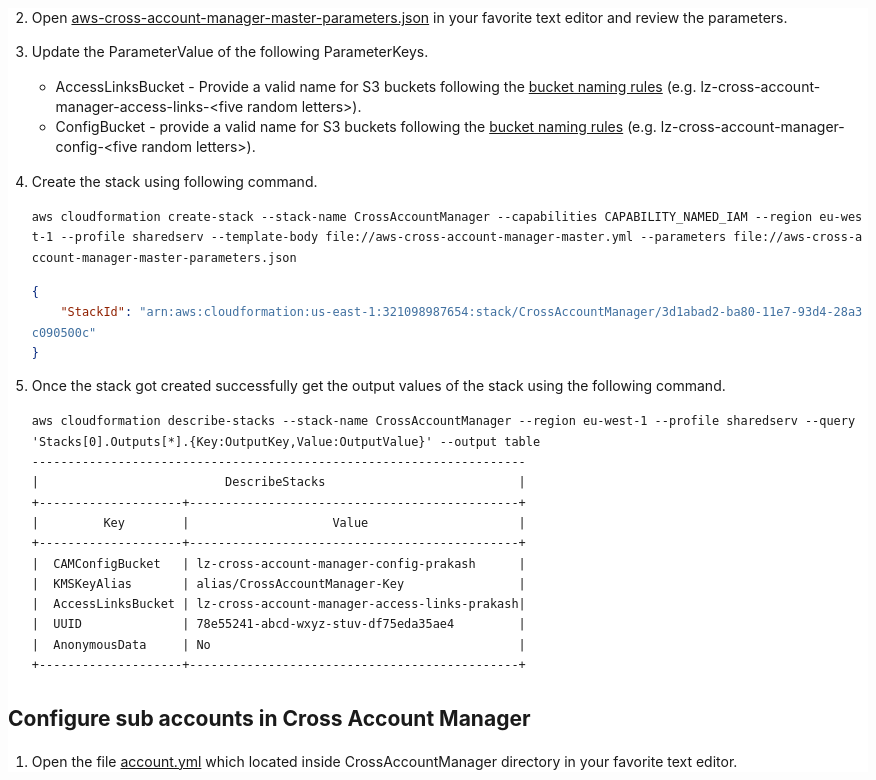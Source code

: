 2.  Open [aws-cross-account-manager-master-parameters.json](../templates/aws-cross-account-manager-master-parameters.json) in your favorite text editor and review the parameters.

3.  Update the ParameterValue of the following ParameterKeys.

    -   AccessLinksBucket - Provide a valid name for S3 buckets following the [bucket naming rules](http://docs.aws.amazon.com/AmazonS3/latest/dev/BucketRestrictions.html#bucketnamingrules) (e.g. lz-cross-account-manager-access-links-&lt;five random letters&gt;).
    -   ConfigBucket - provide a valid name for S3 buckets following the [bucket naming rules](http://docs.aws.amazon.com/AmazonS3/latest/dev/BucketRestrictions.html#bucketnamingrules) (e.g. lz-cross-account-manager-config-&lt;five random letters&gt;).

4.  Create the stack using following command.
    ```
    aws cloudformation create-stack --stack-name CrossAccountManager --capabilities CAPABILITY_NAMED_IAM --region eu-west-1 --profile sharedserv --template-body file://aws-cross-account-manager-master.yml --parameters file://aws-cross-account-manager-master-parameters.json
    ```
    ```json
    {
        "StackId": "arn:aws:cloudformation:us-east-1:321098987654:stack/CrossAccountManager/3d1abad2-ba80-11e7-93d4-28a3c090500c"
    }
    ```

5.  Once the stack got created successfully get the output values of the stack using the following command.
    ```
    aws cloudformation describe-stacks --stack-name CrossAccountManager --region eu-west-1 --profile sharedserv --query 'Stacks[0].Outputs[*].{Key:OutputKey,Value:OutputValue}' --output table
    ---------------------------------------------------------------------
    |                          DescribeStacks                           |
    +--------------------+----------------------------------------------+
    |         Key        |                    Value                     |
    +--------------------+----------------------------------------------+
    |  CAMConfigBucket   | lz-cross-account-manager-config-prakash      |
    |  KMSKeyAlias       | alias/CrossAccountManager-Key                |
    |  AccessLinksBucket | lz-cross-account-manager-access-links-prakash|
    |  UUID              | 78e55241-abcd-wxyz-stuv-df75eda35ae4         |
    |  AnonymousData     | No                                           |
    +--------------------+----------------------------------------------+
    ```

## Configure sub accounts in Cross Account Manager

1.  Open the file [account.yml](../CrossAccountManager/account.yml) which located inside CrossAccountManager directory in your favorite text editor.
